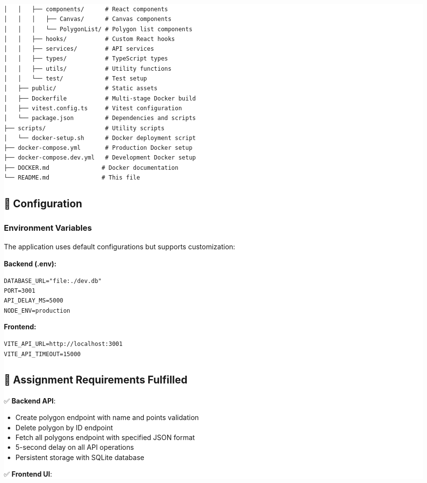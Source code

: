 ```
│   │   ├── components/      # React components
│   │   │   ├── Canvas/      # Canvas components
│   │   │   └── PolygonList/ # Polygon list components
│   │   ├── hooks/           # Custom React hooks
│   │   ├── services/        # API services
│   │   ├── types/           # TypeScript types
│   │   ├── utils/           # Utility functions
│   │   └── test/            # Test setup
│   ├── public/              # Static assets
│   ├── Dockerfile           # Multi-stage Docker build
│   ├── vitest.config.ts     # Vitest configuration
│   └── package.json         # Dependencies and scripts
├── scripts/                 # Utility scripts
│   └── docker-setup.sh      # Docker deployment script
├── docker-compose.yml       # Production Docker setup
├── docker-compose.dev.yml   # Development Docker setup
├── DOCKER.md               # Docker documentation
└── README.md               # This file
```

## 🔧 Configuration

### Environment Variables

The application uses default configurations but supports customization:

**Backend (.env):**

```env
DATABASE_URL="file:./dev.db"
PORT=3001
API_DELAY_MS=5000
NODE_ENV=production
```

**Frontend:**

```env
VITE_API_URL=http://localhost:3001
VITE_API_TIMEOUT=15000
```

## 🎯 Assignment Requirements Fulfilled

✅ **Backend API**:

- Create polygon endpoint with name and points validation
- Delete polygon by ID endpoint
- Fetch all polygons endpoint with specified JSON format
- 5-second delay on all API operations
- Persistent storage with SQLite database

✅ **Frontend UI**:
